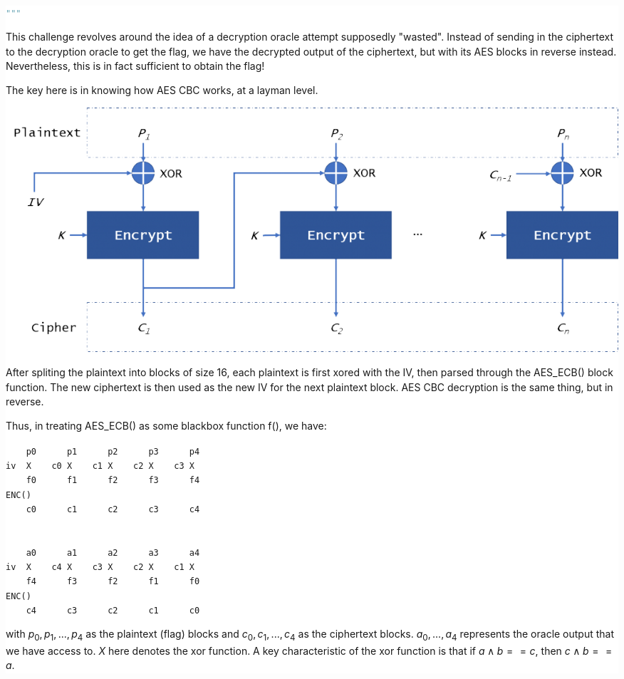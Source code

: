 ```py
"""
```

This challenge revolves around the idea of a decryption oracle attempt supposedly "wasted". Instead of sending in the ciphertext to the decryption oracle to get the flag, we have the decrypted output of the ciphertext, but with its AES blocks in reverse instead. Nevertheless, this is in fact sufficient to obtain the flag!

The key here is in knowing how AES CBC works, at a layman level.

![alt text](image.png)

After spliting the plaintext into blocks of size 16, each plaintext is first xored with the IV, then parsed through the AES_ECB() block function. The new ciphertext is then used as the new IV for the next plaintext block. AES CBC decryption is the same thing, but in reverse.

Thus, in treating AES_ECB() as some blackbox function f(), we have:

```
    p0      p1      p2      p3      p4
iv  X    c0 X    c1 X    c2 X    c3 X
    f0      f1      f2      f3      f4
ENC()
    c0      c1      c2      c3      c4


    a0      a1      a2      a3      a4
iv  X    c4 X    c3 X    c2 X    c1 X
    f4      f3      f2      f1      f0
ENC()
    c4      c3      c2      c1      c0
```

with $p_0, p_1, ..., p_4$ as the plaintext (flag) blocks and $c_0, c_1, ..., c_4$ as the ciphertext blocks. $a_0, ..., a_4$ represents the oracle output that we have access to. $X$ here denotes the xor function. A key characteristic of the xor function is that if $a \wedge b == c$, then $c \wedge b == a$.
